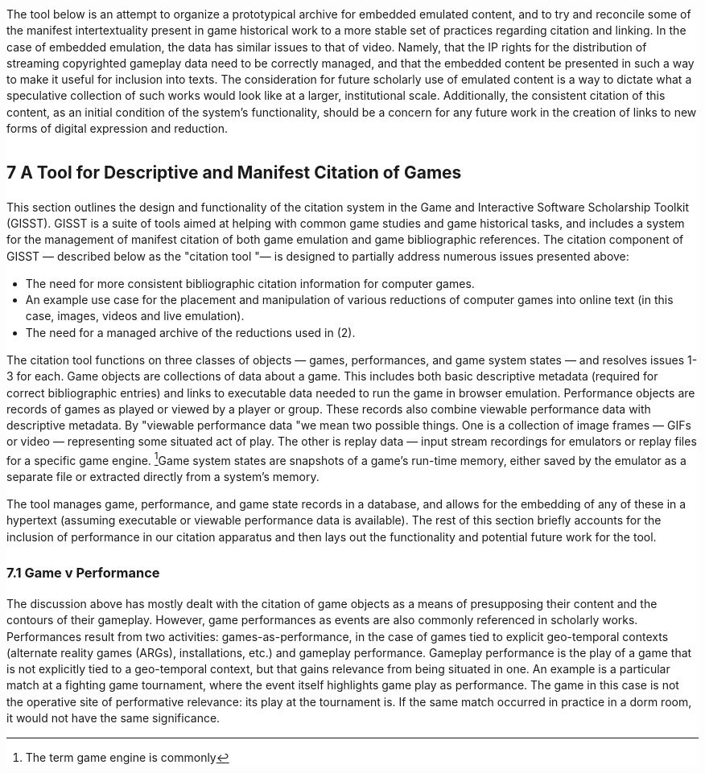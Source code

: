 The tool below is an attempt to organize a prototypical archive for embedded emulated content, and to try and reconcile some of the manifest intertextuality present in game historical work to a more stable set of practices regarding citation and linking. In the case of embedded emulation, the data has similar issues to that of video. Namely, that the IP rights for the distribution of streaming copyrighted gameplay data need to be correctly managed, and that the embedded content be presented in such a way to make it useful for inclusion into texts. The consideration for future scholarly use of emulated content is a way to dictate what a speculative collection of such works would look like at a larger, institutional scale. Additionally, the consistent citation of this content, as an initial condition of the system’s functionality, should be a concern for any future work in the creation of links to new forms of digital expression and reduction. 


## 7 A Tool for Descriptive and Manifest Citation of Games 


This section outlines the design and functionality of the citation system in the Game and Interactive Software Scholarship Toolkit (GISST). GISST is a suite of tools aimed at helping with common game studies and game historical tasks, and includes a system for the management of manifest citation of both game emulation and game bibliographic references. The citation component of GISST — described below as the "citation tool "— is designed to partially address numerous issues presented above: 


- The need for more consistent bibliographic citation information for computer games. 
- An example use case for the placement and manipulation of various reductions of computer games into online text (in this case, images, videos and live emulation). 
- The need for a managed archive of the reductions used in (2). 


The citation tool functions on three classes of objects — games, performances, and game system states — and resolves issues 1-3 for each. Game objects are collections of data about a game. This includes both basic descriptive metadata (required for correct bibliographic entries) and links to executable data needed to run the game in browser emulation. Performance objects are records of games as played or viewed by a player or group. These records also combine viewable performance data with descriptive metadata. By "viewable performance data "we mean two possible things. One is a collection of image frames — GIFs or video — representing some situated act of play. The other is replay data — input stream recordings for emulators or replay files for a specific game engine. [^35]Game system states are snapshots of a game’s run-time memory, either saved by the emulator as a separate file or extracted directly from a system’s memory. 

The tool manages game, performance, and game state records in a database, and allows for the embedding of any of these in a hypertext (assuming executable or viewable performance data is available). The rest of this section briefly accounts for the inclusion of performance in our citation apparatus and then lays out the functionality and potential future work for the tool. 


### 7.1 Game v Performance 


The discussion above has mostly dealt with the citation of game objects as a means of presupposing their content and the contours of their gameplay. However, game performances as events are also commonly referenced in scholarly works. Performances result from two activities: games-as-performance, in the case of games tied to explicit geo-temporal contexts (alternate reality games (ARGs), installations, etc.) and gameplay performance. Gameplay performance is the play of a game that is not explicitly tied to a geo-temporal context, but that gains relevance from being situated in one. An example is a particular match at a fighting game tournament, where the event itself highlights game play as performance. The game in this case is not the operative site of performative relevance: its play at the tournament is. If the same match occurred in practice in a dorm room, it would not have the same significance. 


[^1]: Resurrection could also apply to the
[^2]:  That less authoritative records are taking
[^3]:  We make
[^4]: See McDonough (2010); Newman (2012b).
[^5]: Additionally, the practices
[^6]: In the most recent MLA
[^7]: Discursive
[^8]: There are
[^9]: We are careful to note that the
[^10]: The organization of citations in a
[^11]: The ACM is
[^12]: http://gamestudies.org/1802/submission_guidelines#GSCitation
[^13]: This is in line with the
[^15]: Relevantly, Pinchbeck was involved with the KEEP
[^16]: For more
[^17]: Prominent examples are Kairos
[^18]: Unless, as indicated above, the
[^19]: Newman (2012a) actually calls for game preservation policies to
[^20]: As described in Wilson
[^21]: However, being at the forefront of something
[^22]: More technically, it is a technique for implementing a virtual machine on a host
[^23]:  The use of image in referring to an extracted
[^24]: Emulation, specifically in its
[^25]: The MAME project is known for its attention to detail and
[^26]: Many other emulators now have JavaScript versions,
[^27]: The inclusion of full emulated systems in a
[^28]:  The Java-based plugins are now flagged as security threats, and
[^29]:  On a preservationist note, while the deconstructulator (https://www.benfry.com/deconstructulator) is still available, it
[^30]: See https://www.youtube.com/user/ClydeMandelin, specifically Poemato CX's Twitch Stream Magichttps://www.youtube.com/watch?v=rX87i71IC7g
[^31]:  See Rinehart (2014) for a
[^32]: Some emulators running in constrained environments, like
[^33]: See Woolgar (1986) for a discussion of the
[^34]: This issue must be addressed as we
[^35]: The term game engine is commonly
[^36]: Swink’s game feel is focused exclusively on continuous input
[^37]: http://tasvideos.org/Movies.html contains a listing of different
[^38]: The table does not include game states because
[^39]: http://www.zotero.org
[^40]: Reviewers commented on the gender imbalance (6:2
[^41]: Note that this is conceptualization of GISST as a system and not